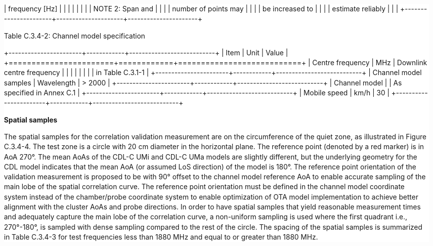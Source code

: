 | frequency \[Hz\]     |                     |                      |
|                      |                     |                      |
| NOTE 2: Span and     |                     |                      |
| number of points may |                     |                      |
| be increased to      |                     |                      |
| estimate reliably    |                     |                      |
+----------------------+---------------------+----------------------+

Table C.3.4-2: Channel model specification

+-----------------------+------------+---------------------------+
| Item                  | Unit       | Value                     |
+=======================+============+===========================+
| Centre frequency      | MHz        | Downlink centre frequency |
|                       |            |                           |
|                       |            | in Table C.3.1-1          |
+-----------------------+------------+---------------------------+
| Channel model samples | Wavelength | \> 2000                   |
+-----------------------+------------+---------------------------+
| Channel model         |            | As specified in Annex C.1 |
+-----------------------+------------+---------------------------+
| Mobile speed          | km/h       | 30                        |
+-----------------------+------------+---------------------------+

**Spatial samples**

The spatial samples for the correlation validation measurement are on
the circumference of the quiet zone, as illustrated in Figure C.3.4-4.
The test zone is a circle with 20 cm diameter in the horizontal plane.
The reference point (denoted by a red marker) is in AoA 270°. The mean
AoAs of the CDL-C UMi and CDL-C UMa models are slightly different, but
the underlying geometry for the CDL model indicates that the mean AoA
(or assumed LoS direction) of the model is 180°. The reference point
orientation of the validation measurement is proposed to be with 90°
offset to the channel model reference AoA to enable accurate sampling of
the main lobe of the spatial correlation curve. The reference point
orientation must be defined in the channel model coordinate system
instead of the chamber/probe coordinate system to enable optimization of
OTA model implementation to achieve better alignment with the cluster
AoAs and probe directions. In order to have spatial samples that yield
reasonable measurement times and adequately capture the main lobe of the
correlation curve, a non-uniform sampling is used where the first
quadrant i.e., 270°-180°, is sampled with dense sampling compared to the
rest of the circle. The spacing of the spatial samples is summarized in
Table C.3.4-3 for test frequencies less than 1880 MHz and equal to or
greater than 1880 MHz.
